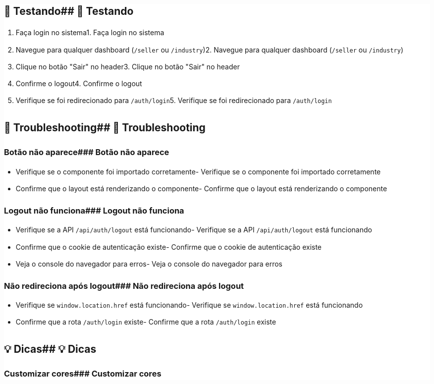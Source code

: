 

## 🧪 Testando## 🧪 Testando



1. Faça login no sistema1. Faça login no sistema

2. Navegue para qualquer dashboard (`/seller` ou `/industry`)2. Navegue para qualquer dashboard (`/seller` ou `/industry`)

3. Clique no botão "Sair" no header3. Clique no botão "Sair" no header

4. Confirme o logout4. Confirme o logout

5. Verifique se foi redirecionado para `/auth/login`5. Verifique se foi redirecionado para `/auth/login`



## 🐛 Troubleshooting## 🐛 Troubleshooting



### Botão não aparece### Botão não aparece

- Verifique se o componente foi importado corretamente- Verifique se o componente foi importado corretamente

- Confirme que o layout está renderizando o componente- Confirme que o layout está renderizando o componente



### Logout não funciona### Logout não funciona

- Verifique se a API `/api/auth/logout` está funcionando- Verifique se a API `/api/auth/logout` está funcionando

- Confirme que o cookie de autenticação existe- Confirme que o cookie de autenticação existe

- Veja o console do navegador para erros- Veja o console do navegador para erros



### Não redireciona após logout### Não redireciona após logout

- Verifique se `window.location.href` está funcionando- Verifique se `window.location.href` está funcionando

- Confirme que a rota `/auth/login` existe- Confirme que a rota `/auth/login` existe



## 💡 Dicas## 💡 Dicas



### Customizar cores### Customizar cores
